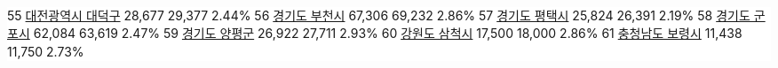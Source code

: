   <tr class="item">
    <td>55</td>
    <td><a href="/실거래가/2021/06/24/30230.html">대전광역시 대덕구</a></td>
    <td>28,677</td>
    <td>29,377</td>
    <td>2.44%</td>
  </tr>

  <tr class="item">
    <td>56</td>
    <td><a href="/실거래가/2021/06/24/41190.html">경기도 부천시</a></td>
    <td>67,306</td>
    <td>69,232</td>
    <td>2.86%</td>
  </tr>

  <tr class="item">
    <td>57</td>
    <td><a href="/실거래가/2021/06/24/41220.html">경기도 평택시</a></td>
    <td>25,824</td>
    <td>26,391</td>
    <td>2.19%</td>
  </tr>

  <tr class="item">
    <td>58</td>
    <td><a href="/실거래가/2021/06/24/41410.html">경기도 군포시</a></td>
    <td>62,084</td>
    <td>63,619</td>
    <td>2.47%</td>
  </tr>

  <tr class="item">
    <td>59</td>
    <td><a href="/실거래가/2021/06/24/41830.html">경기도 양평군</a></td>
    <td>26,922</td>
    <td>27,711</td>
    <td>2.93%</td>
  </tr>

  <tr class="item">
    <td>60</td>
    <td><a href="/실거래가/2021/06/24/42230.html">강원도 삼척시</a></td>
    <td>17,500</td>
    <td>18,000</td>
    <td>2.86%</td>
  </tr>

  <tr class="item">
    <td>61</td>
    <td><a href="/실거래가/2021/06/24/44180.html">충청남도 보령시</a></td>
    <td>11,438</td>
    <td>11,750</td>
    <td>2.73%</td>
  </tr>
